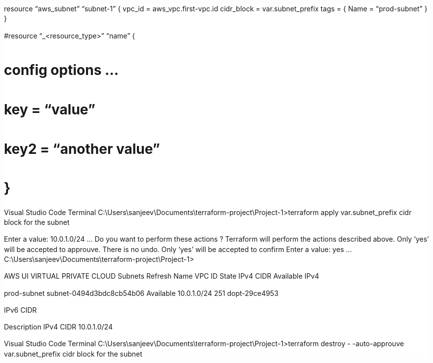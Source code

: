 resource “aws_subnet” “subnet-1” {
       vpc_id       = aws_vpc.first-vpc.id
       cidr_block = var.subnet_prefix
       tags = {
              Name = “prod-subnet” 
       }
}

#resource “<provider>_<resource_type>” “name” {
#       config options …
#       key = “value”
#       key2 = “another value”
# }

Visual Studio Code
Terminal
C:\Users\sanjeev\Documents\terraform-project\Project-1>terraform apply
var.subnet_prefix
       cidr block for the subnet

Enter a value: 10.0.1.0/24
…
Do you want to perform these actions ?
Terraform will perform the actions described above.
Only ‘yes’ will be accepted to approuve.
There is no undo. Only ‘yes’ will be accepted to confirm
Enter a value: yes
…
C:\Users\sanjeev\Documents\terraform-project\Project-1>

AWS UI
VIRTUAL PRIVATE CLOUD
Subnets
Refresh
Name            VPC ID                                  State          IPv4 CIDR    Available IPv4 
     
prod-subnet  subnet-0494d3bdc8cb54b06   Available    10.0.1.0/24   251                              dopt-29ce4953

IPv6 CIDR  


Description 
                                                                             IPv4 CIDR 10.0.1.0/24

Visual Studio Code
Terminal 
C:\Users\sanjeev\Documents\terraform-project\Project-1>terraform destroy - -auto-approuve
var.subnet_prefix
       cidr block for the subnet
